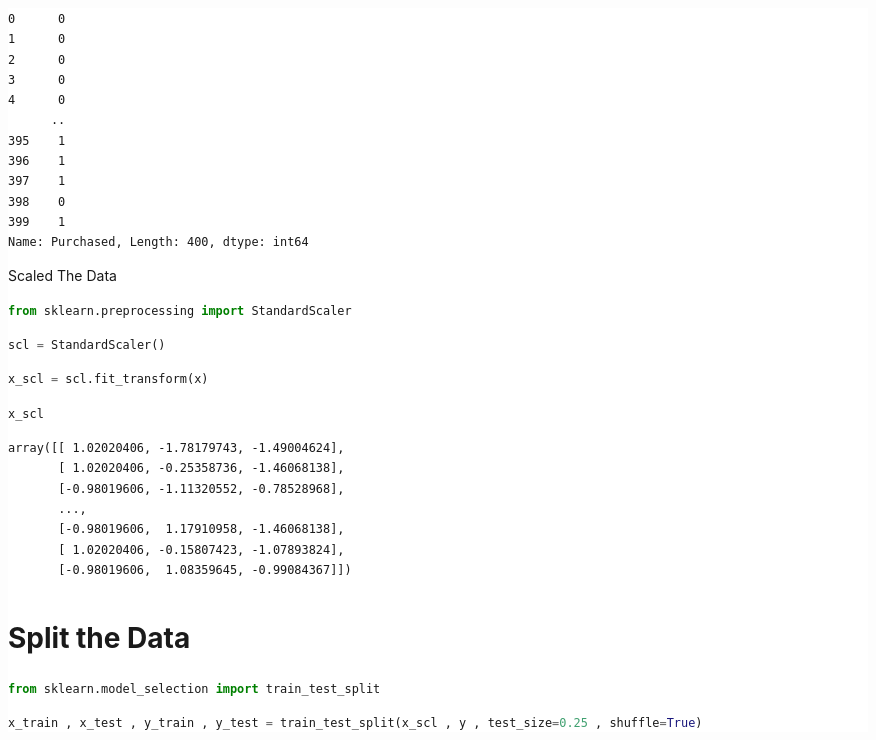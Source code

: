 


    0      0
    1      0
    2      0
    3      0
    4      0
          ..
    395    1
    396    1
    397    1
    398    0
    399    1
    Name: Purchased, Length: 400, dtype: int64



Scaled The Data 


```python
from sklearn.preprocessing import StandardScaler
```


```python
scl = StandardScaler()
```


```python
x_scl = scl.fit_transform(x)
```


```python
x_scl
```




    array([[ 1.02020406, -1.78179743, -1.49004624],
           [ 1.02020406, -0.25358736, -1.46068138],
           [-0.98019606, -1.11320552, -0.78528968],
           ...,
           [-0.98019606,  1.17910958, -1.46068138],
           [ 1.02020406, -0.15807423, -1.07893824],
           [-0.98019606,  1.08359645, -0.99084367]])



# Split the Data


```python
from sklearn.model_selection import train_test_split
```


```python
x_train , x_test , y_train , y_test = train_test_split(x_scl , y , test_size=0.25 , shuffle=True)
```
